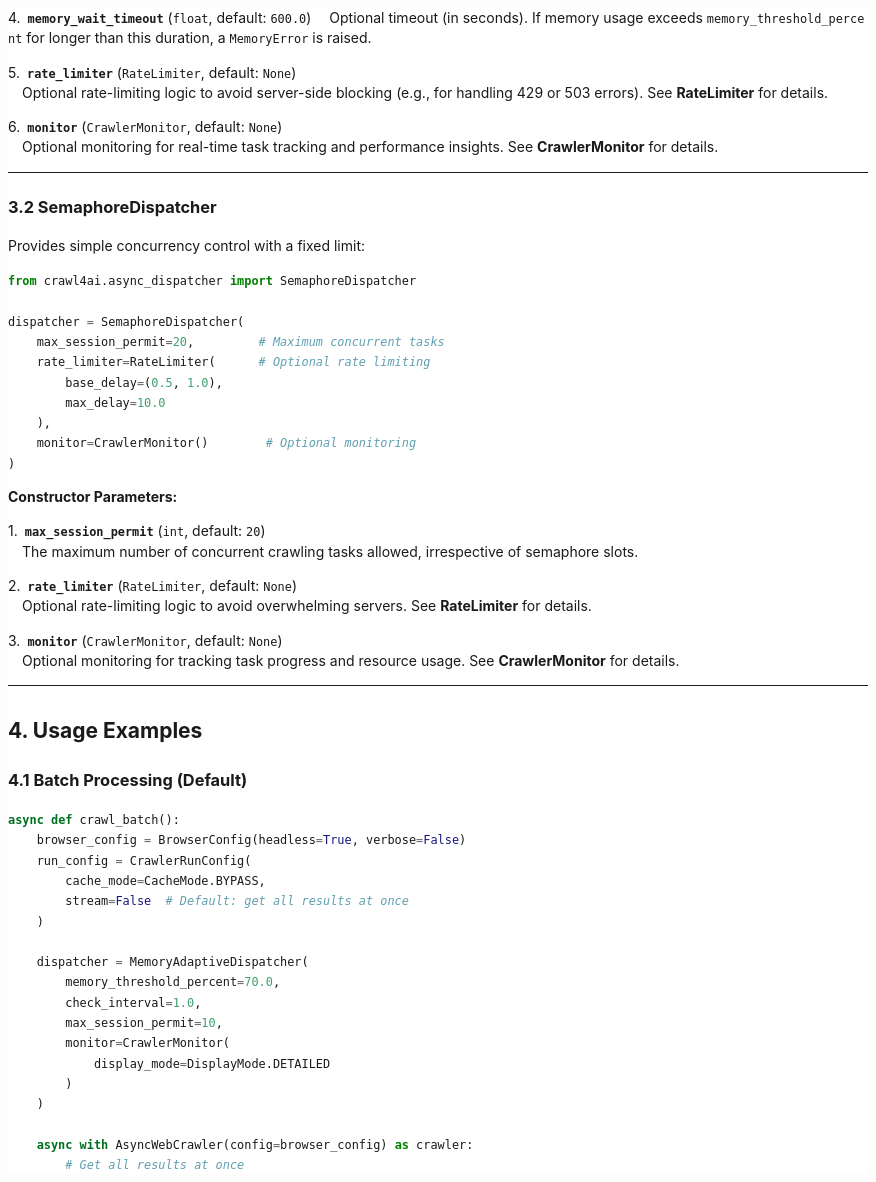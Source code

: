 4. **`memory_wait_timeout`** (`float`, default: `600.0`)
  Optional timeout (in seconds). If memory usage exceeds `memory_threshold_percent` for longer than this duration, a `MemoryError` is raised.

5. **`rate_limiter`** (`RateLimiter`, default: `None`)  
  Optional rate-limiting logic to avoid server-side blocking (e.g., for handling 429 or 503 errors). See **RateLimiter** for details.

6. **`monitor`** (`CrawlerMonitor`, default: `None`)  
  Optional monitoring for real-time task tracking and performance insights. See **CrawlerMonitor** for details.

---

### 3.2 SemaphoreDispatcher

Provides simple concurrency control with a fixed limit:

```python
from crawl4ai.async_dispatcher import SemaphoreDispatcher

dispatcher = SemaphoreDispatcher(
    max_session_permit=20,         # Maximum concurrent tasks
    rate_limiter=RateLimiter(      # Optional rate limiting
        base_delay=(0.5, 1.0),
        max_delay=10.0
    ),
    monitor=CrawlerMonitor()        # Optional monitoring
)
```

**Constructor Parameters:**

1. **`max_session_permit`** (`int`, default: `20`)  
  The maximum number of concurrent crawling tasks allowed, irrespective of semaphore slots.

2. **`rate_limiter`** (`RateLimiter`, default: `None`)  
  Optional rate-limiting logic to avoid overwhelming servers. See **RateLimiter** for details.

3. **`monitor`** (`CrawlerMonitor`, default: `None`)  
  Optional monitoring for tracking task progress and resource usage. See **CrawlerMonitor** for details.

---

## 4. Usage Examples

### 4.1 Batch Processing (Default)

```python
async def crawl_batch():
    browser_config = BrowserConfig(headless=True, verbose=False)
    run_config = CrawlerRunConfig(
        cache_mode=CacheMode.BYPASS,
        stream=False  # Default: get all results at once
    )
    
    dispatcher = MemoryAdaptiveDispatcher(
        memory_threshold_percent=70.0,
        check_interval=1.0,
        max_session_permit=10,
        monitor=CrawlerMonitor(
            display_mode=DisplayMode.DETAILED
        )
    )

    async with AsyncWebCrawler(config=browser_config) as crawler:
        # Get all results at once
```